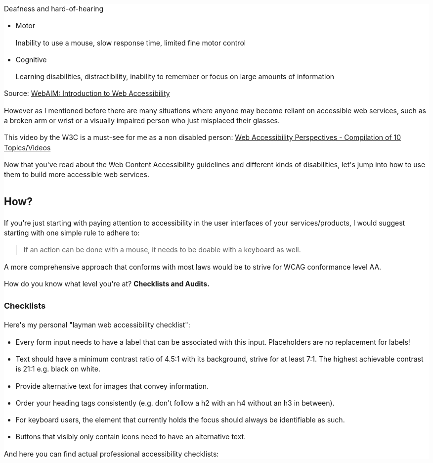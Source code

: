   Deafness and hard-of-hearing

- Motor
  
  Inability to use a mouse, slow response time, limited fine motor control

- Cognitive
  
  Learning disabilities, distractibility, inability to remember or focus on large amounts of information

Source: <a target="_blank" rel="noreferrer" href="https://webaim.org/intro/">WebAIM: Introduction to Web Accessibility</a>

However as I mentioned before there are many situations where anyone may become reliant on accessible web services, such as a broken arm or wrist or a visually impaired person who just misplaced their glasses.

This video by the W3C is a must-see for me as a non disabled person: <a target="_blank" rel="noreferrer" href="https://www.youtube.com/watch?v=3f31oufqFSM">Web Accessibility Perspectives - Compilation of 10 Topics/Videos</a>

Now that you've read about the Web Content Accessibility guidelines and different kinds of disabilities, let's jump into how to use them to build more accessible web services.

## How?

If you're just starting with paying attention to accessibility in the user interfaces of your services/products, I would suggest starting with one simple rule to adhere to:

> If an action can be done with a mouse, it needs to be doable with a keyboard as well.

A more comprehensive approach that conforms with most laws would be to strive for WCAG conformance level AA.

How do you know what level you're at? **Checklists and Audits.**

### Checklists

Here's my personal "layman web accessibility checklist":

- Every form input needs to have a label that can be associated with this input. Placeholders are no replacement for labels!

- Text should have a minimum contrast ratio of 4.5:1 with its background, strive for at least 7:1. The highest achievable contrast is 21:1 e.g. black on white.

- Provide alternative text for images that convey information.

- Order your heading tags consistently (e.g. don't follow a h2 with an h4 without an h3 in between).

- For keyboard users, the element that currently holds the focus should always be identifiable as such.

- Buttons that visibly only contain icons need to have an alternative text.


And here you can find actual professional accessibility checklists:
